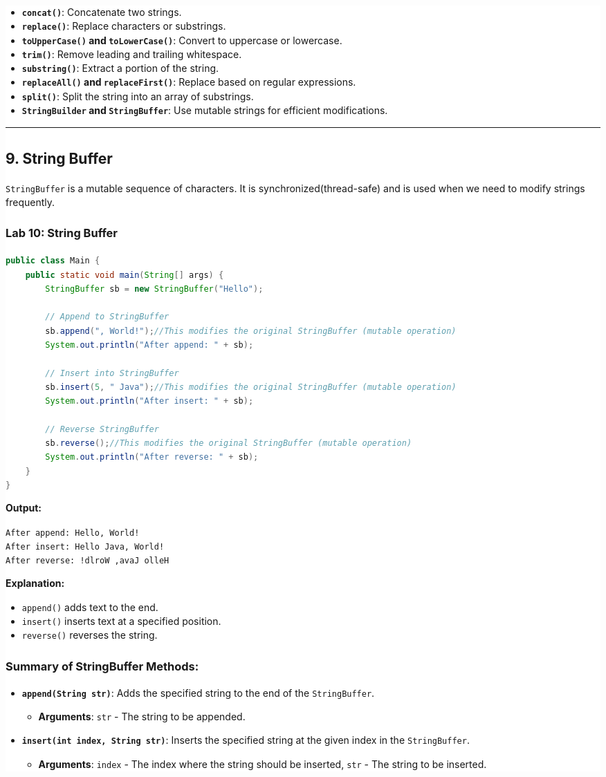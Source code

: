 - **`concat()`**: Concatenate two strings.
- **`replace()`**: Replace characters or substrings.
- **`toUpperCase()` and `toLowerCase()`**: Convert to uppercase or lowercase.
- **`trim()`**: Remove leading and trailing whitespace.
- **`substring()`**: Extract a portion of the string.
- **`replaceAll()` and `replaceFirst()`**: Replace based on regular expressions.
- **`split()`**: Split the string into an array of substrings.
- **`StringBuilder` and `StringBuffer`**: Use mutable strings for efficient modifications.
---

## 9. **String Buffer**
`StringBuffer` is a mutable sequence of characters. It is synchronized(thread-safe) and is used when we need to modify strings frequently.

### Lab 10: String Buffer
```java
public class Main {
    public static void main(String[] args) {
        StringBuffer sb = new StringBuffer("Hello");

        // Append to StringBuffer
        sb.append(", World!");//This modifies the original StringBuffer (mutable operation)
        System.out.println("After append: " + sb);

        // Insert into StringBuffer
        sb.insert(5, " Java");//This modifies the original StringBuffer (mutable operation)
        System.out.println("After insert: " + sb);

        // Reverse StringBuffer
        sb.reverse();//This modifies the original StringBuffer (mutable operation)
        System.out.println("After reverse: " + sb);
    }
}
```
**Output:**
```
After append: Hello, World!
After insert: Hello Java, World!
After reverse: !dlroW ,avaJ olleH
```
**Explanation:**
- `append()` adds text to the end.
- `insert()` inserts text at a specified position.
- `reverse()` reverses the string.

### **Summary of StringBuffer Methods**:

- **`append(String str)`**: Adds the specified string to the end of the `StringBuffer`.  
  - **Arguments**: `str` - The string to be appended.

- **`insert(int index, String str)`**: Inserts the specified string at the given index in the `StringBuffer`.  
  - **Arguments**: `index` - The index where the string should be inserted, `str` - The string to be inserted.
